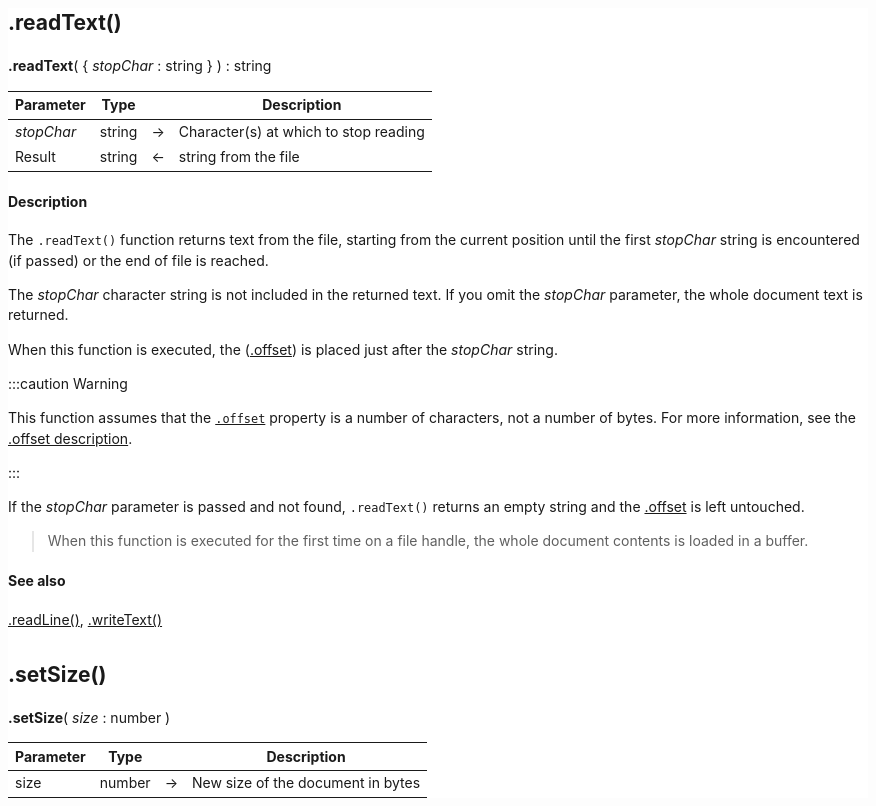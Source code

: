 



## .readText()


**.readText**( { *stopChar* : string } ) : string 



|Parameter|Type||Description|
|---|---|---|---|
|*stopChar*|string|->|Character(s) at which to stop reading|
|Result|string|<-|string from the file|


#### Description

The `.readText()` function returns text from the file, starting from the current position until the first *stopChar* string is encountered (if passed) or the end of file is reached.

The *stopChar* character string is not included in the returned text. If you omit the *stopChar* parameter, the whole document text is returned.  

When this function is executed, the ([.offset](#offset)) is placed just after the *stopChar* string.

:::caution Warning

This function assumes that the [`.offset`](#offset) property is a number of characters, not a number of bytes. For more information, see the [.offset description](#offset).

:::

If the *stopChar* parameter is passed and not found, `.readText()` returns an empty string and the [.offset](#offset) is left untouched.

> When this function is executed for the first time on a file handle, the whole document contents is loaded in a buffer.

#### See also

[.readLine()](#readline), [.writeText()](#writetext)





## .setSize()


**.setSize**( *size* : number )



|Parameter|Type||Description|
|---|---|---|---|
|size|number|->|New size of the document in bytes|


